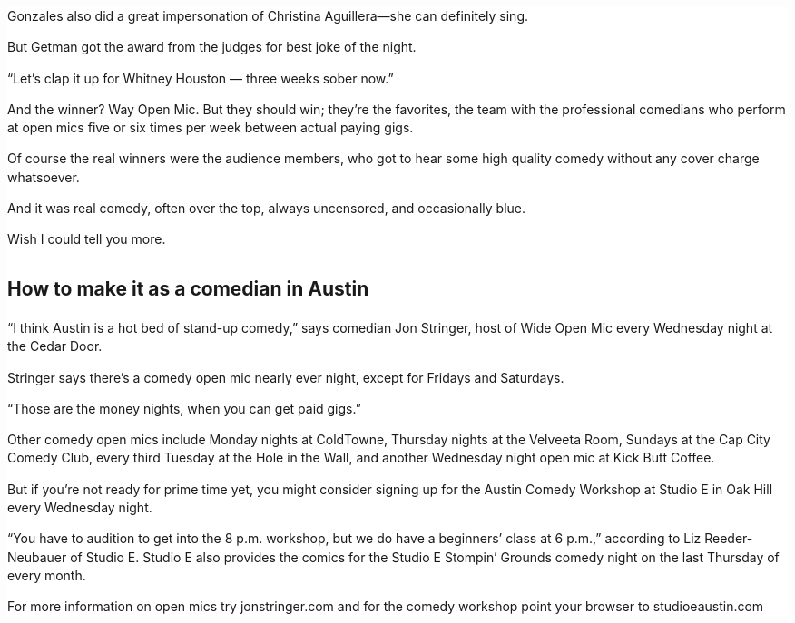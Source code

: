 Gonzales also did a great impersonation of Christina Aguillera—she can definitely sing.

But Getman got the award from the judges for best joke of the night.

“Let’s clap it up for Whitney Houston — three weeks sober now.”

And the winner? Way Open Mic. But they should win; they’re the favorites, the team with the professional comedians who perform at open mics five or six times per week between actual paying gigs.

Of course the real winners were the audience members, who got to hear some high quality comedy without any cover charge whatsoever.

And it was real comedy, often over the top, always uncensored, and occasionally blue.

Wish I could tell you more.

## How to make it as a comedian in Austin

“I think Austin is a hot bed of stand-up comedy,” says comedian Jon Stringer, host of Wide Open Mic every Wednesday night at the Cedar Door.

Stringer says there’s a comedy open mic nearly ever night, except for Fridays and Saturdays.

“Those are the money nights, when you can get paid gigs.”

Other comedy open mics include Monday nights at ColdTowne, Thursday nights at the Velveeta Room, Sundays at the Cap City Comedy Club, every third Tuesday at the Hole in the Wall, and another Wednesday night open mic at Kick Butt Coffee.

But if you’re not ready for prime time yet, you might consider signing up for the Austin Comedy Workshop at Studio E in Oak Hill every Wednesday night.

“You have to audition to get into the 8 p.m. workshop, but we do have a beginners’ class at 6 p.m.,” according to Liz Reeder-Neubauer of Studio E. Studio E also provides the comics for the Studio E Stompin’ Grounds comedy night on the last Thursday of every month.

For more information on open mics try jonstringer.com and for the comedy workshop point your browser to studioeaustin.com